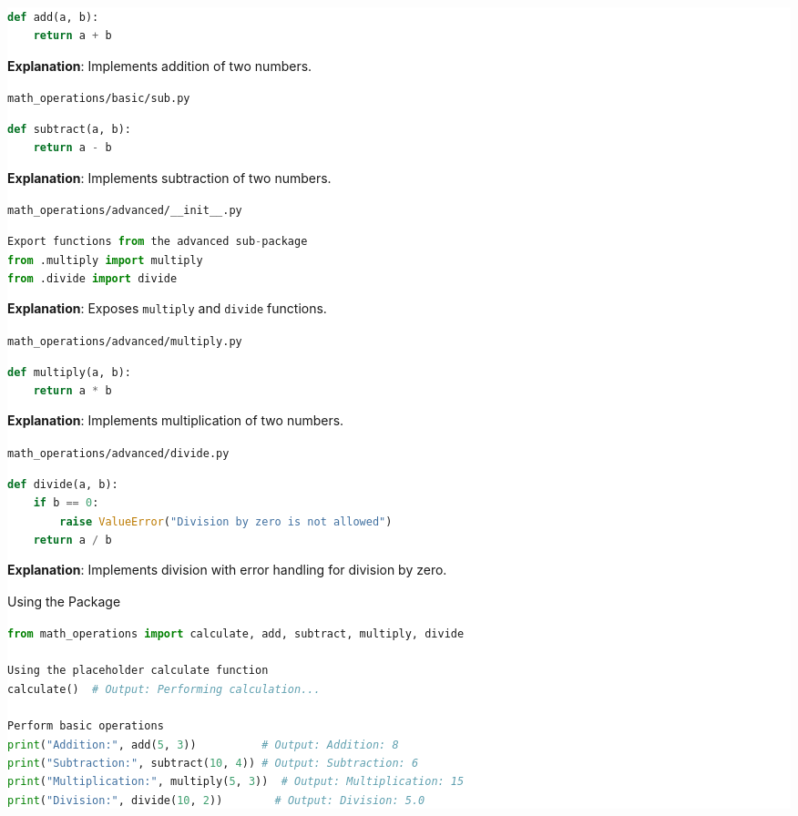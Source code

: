 ```python
def add(a, b):
    return a + b
```

**Explanation**: Implements addition of two numbers.

`math_operations/basic/sub.py`

```python
def subtract(a, b):
    return a - b
```

**Explanation**: Implements subtraction of two numbers.

`math_operations/advanced/__init__.py`

```python
Export functions from the advanced sub-package
from .multiply import multiply
from .divide import divide
```

**Explanation**: Exposes `multiply` and `divide` functions.

`math_operations/advanced/multiply.py`

```python
def multiply(a, b):
    return a * b
```

**Explanation**: Implements multiplication of two numbers.

`math_operations/advanced/divide.py`

```python
def divide(a, b):
    if b == 0:
        raise ValueError("Division by zero is not allowed")
    return a / b
```

**Explanation**: Implements division with error handling for division by zero.

Using the Package

```python
from math_operations import calculate, add, subtract, multiply, divide

Using the placeholder calculate function
calculate()  # Output: Performing calculation...

Perform basic operations
print("Addition:", add(5, 3))          # Output: Addition: 8
print("Subtraction:", subtract(10, 4)) # Output: Subtraction: 6
print("Multiplication:", multiply(5, 3))  # Output: Multiplication: 15
print("Division:", divide(10, 2))        # Output: Division: 5.0
```
